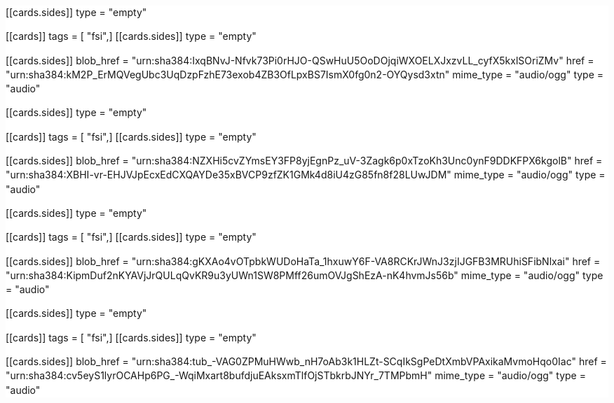 [[cards.sides]]
type = "empty"


[[cards]]
tags = [ "fsi",]
[[cards.sides]]
type = "empty"

[[cards.sides]]
blob_href = "urn:sha384:IxqBNvJ-Nfvk73Pi0rHJO-QSwHuU5OoDOjqiWXOELXJxzvLL_cyfX5kxlSOriZMv"
href = "urn:sha384:kM2P_ErMQVegUbc3UqDzpFzhE73exob4ZB3OfLpxBS7IsmX0fg0n2-OYQysd3xtn"
mime_type = "audio/ogg"
type = "audio"

[[cards.sides]]
type = "empty"


[[cards]]
tags = [ "fsi",]
[[cards.sides]]
type = "empty"

[[cards.sides]]
blob_href = "urn:sha384:NZXHi5cvZYmsEY3FP8yjEgnPz_uV-3Zagk6p0xTzoKh3Unc0ynF9DDKFPX6kgolB"
href = "urn:sha384:XBHI-vr-EHJVJpEcxEdCXQAYDe35xBVCP9zfZK1GMk4d8iU4zG85fn8f28LUwJDM"
mime_type = "audio/ogg"
type = "audio"

[[cards.sides]]
type = "empty"


[[cards]]
tags = [ "fsi",]
[[cards.sides]]
type = "empty"

[[cards.sides]]
blob_href = "urn:sha384:gKXAo4vOTpbkWUDoHaTa_1hxuwY6F-VA8RCKrJWnJ3zjIJGFB3MRUhiSFibNlxai"
href = "urn:sha384:KipmDuf2nKYAVjJrQULqQvKR9u3yUWn1SW8PMff26umOVJgShEzA-nK4hvmJs56b"
mime_type = "audio/ogg"
type = "audio"

[[cards.sides]]
type = "empty"


[[cards]]
tags = [ "fsi",]
[[cards.sides]]
type = "empty"

[[cards.sides]]
blob_href = "urn:sha384:tub_-VAG0ZPMuHWwb_nH7oAb3k1HLZt-SCqIkSgPeDtXmbVPAxikaMvmoHqo0Iac"
href = "urn:sha384:cv5eyS1lyrOCAHp6PG_-WqiMxart8bufdjuEAksxmTlfOjSTbkrbJNYr_7TMPbmH"
mime_type = "audio/ogg"
type = "audio"
